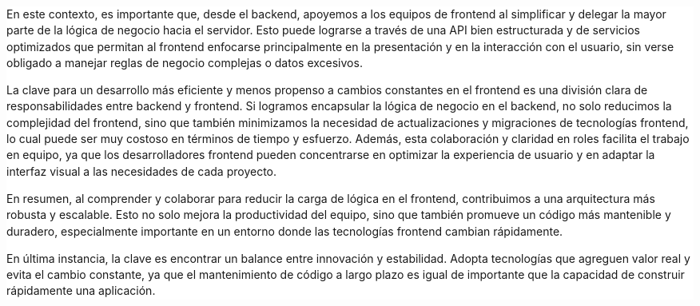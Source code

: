 En este contexto, es importante que, desde el backend, apoyemos a los equipos de frontend al simplificar y delegar la mayor parte de la lógica de negocio hacia el servidor. Esto puede lograrse a través de una API bien estructurada y de servicios optimizados que permitan al frontend enfocarse principalmente en la presentación y en la interacción con el usuario, sin verse obligado a manejar reglas de negocio complejas o datos excesivos.

La clave para un desarrollo más eficiente y menos propenso a cambios constantes en el frontend es una división clara de responsabilidades entre backend y frontend. Si logramos encapsular la lógica de negocio en el backend, no solo reducimos la complejidad del frontend, sino que también minimizamos la necesidad de actualizaciones y migraciones de tecnologías frontend, lo cual puede ser muy costoso en términos de tiempo y esfuerzo. Además, esta colaboración y claridad en roles facilita el trabajo en equipo, ya que los desarrolladores frontend pueden concentrarse en optimizar la experiencia de usuario y en adaptar la interfaz visual a las necesidades de cada proyecto.

En resumen, al comprender y colaborar para reducir la carga de lógica en el frontend, contribuimos a una arquitectura más robusta y escalable. Esto no solo mejora la productividad del equipo, sino que también promueve un código más mantenible y duradero, especialmente importante en un entorno donde las tecnologías frontend cambian rápidamente.

En última instancia, la clave es encontrar un balance entre innovación y estabilidad. Adopta tecnologías que agreguen valor real y evita el cambio constante, ya que el mantenimiento de código a largo plazo es igual de importante que la capacidad de construir rápidamente una aplicación.
